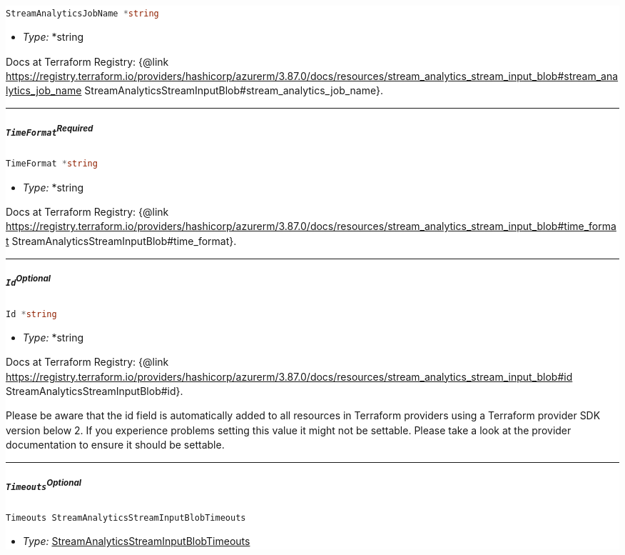 ```go
StreamAnalyticsJobName *string
```

- *Type:* *string

Docs at Terraform Registry: {@link https://registry.terraform.io/providers/hashicorp/azurerm/3.87.0/docs/resources/stream_analytics_stream_input_blob#stream_analytics_job_name StreamAnalyticsStreamInputBlob#stream_analytics_job_name}.

---

##### `TimeFormat`<sup>Required</sup> <a name="TimeFormat" id="@cdktf/provider-azurerm.streamAnalyticsStreamInputBlob.StreamAnalyticsStreamInputBlobConfig.property.timeFormat"></a>

```go
TimeFormat *string
```

- *Type:* *string

Docs at Terraform Registry: {@link https://registry.terraform.io/providers/hashicorp/azurerm/3.87.0/docs/resources/stream_analytics_stream_input_blob#time_format StreamAnalyticsStreamInputBlob#time_format}.

---

##### `Id`<sup>Optional</sup> <a name="Id" id="@cdktf/provider-azurerm.streamAnalyticsStreamInputBlob.StreamAnalyticsStreamInputBlobConfig.property.id"></a>

```go
Id *string
```

- *Type:* *string

Docs at Terraform Registry: {@link https://registry.terraform.io/providers/hashicorp/azurerm/3.87.0/docs/resources/stream_analytics_stream_input_blob#id StreamAnalyticsStreamInputBlob#id}.

Please be aware that the id field is automatically added to all resources in Terraform providers using a Terraform provider SDK version below 2.
If you experience problems setting this value it might not be settable. Please take a look at the provider documentation to ensure it should be settable.

---

##### `Timeouts`<sup>Optional</sup> <a name="Timeouts" id="@cdktf/provider-azurerm.streamAnalyticsStreamInputBlob.StreamAnalyticsStreamInputBlobConfig.property.timeouts"></a>

```go
Timeouts StreamAnalyticsStreamInputBlobTimeouts
```

- *Type:* <a href="#@cdktf/provider-azurerm.streamAnalyticsStreamInputBlob.StreamAnalyticsStreamInputBlobTimeouts">StreamAnalyticsStreamInputBlobTimeouts</a>
